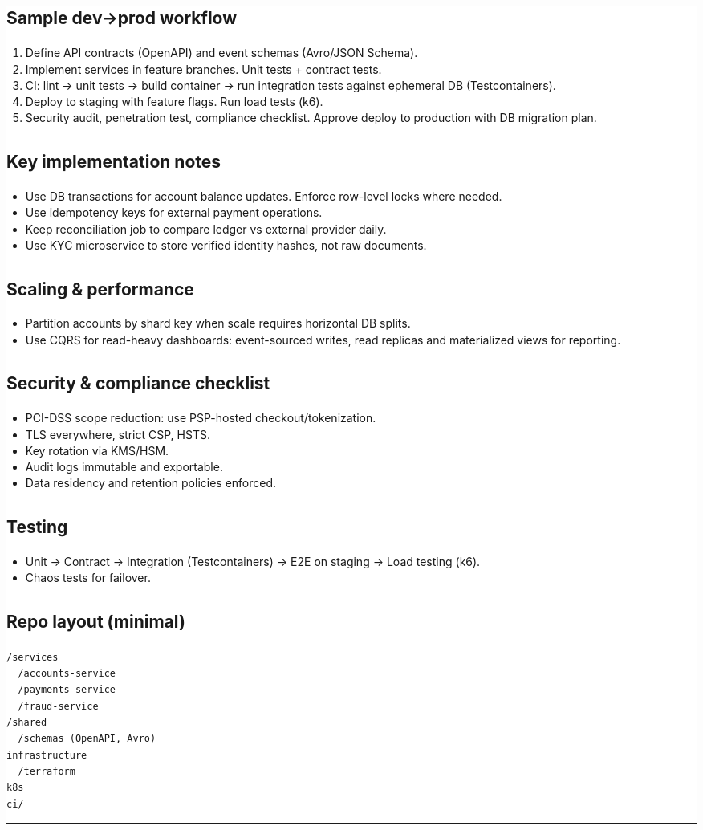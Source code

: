 ## Sample dev→prod workflow

1. Define API contracts (OpenAPI) and event schemas (Avro/JSON Schema).
2. Implement services in feature branches. Unit tests + contract tests.
3. CI: lint → unit tests → build container → run integration tests against ephemeral DB (Testcontainers).
4. Deploy to staging with feature flags. Run load tests (k6).
5. Security audit, penetration test, compliance checklist. Approve deploy to production with DB migration plan.

## Key implementation notes

* Use DB transactions for account balance updates. Enforce row-level locks where needed.
* Use idempotency keys for external payment operations.
* Keep reconciliation job to compare ledger vs external provider daily.
* Use KYC microservice to store verified identity hashes, not raw documents.

## Scaling & performance

* Partition accounts by shard key when scale requires horizontal DB splits.
* Use CQRS for read-heavy dashboards: event-sourced writes, read replicas and materialized views for reporting.

## Security & compliance checklist

* PCI-DSS scope reduction: use PSP-hosted checkout/tokenization.
* TLS everywhere, strict CSP, HSTS.
* Key rotation via KMS/HSM.
* Audit logs immutable and exportable.
* Data residency and retention policies enforced.

## Testing

* Unit → Contract → Integration (Testcontainers) → E2E on staging → Load testing (k6).
* Chaos tests for failover.

## Repo layout (minimal)

```
/services
  /accounts-service
  /payments-service
  /fraud-service
/shared
  /schemas (OpenAPI, Avro)
infrastructure
  /terraform
k8s
ci/
```

---